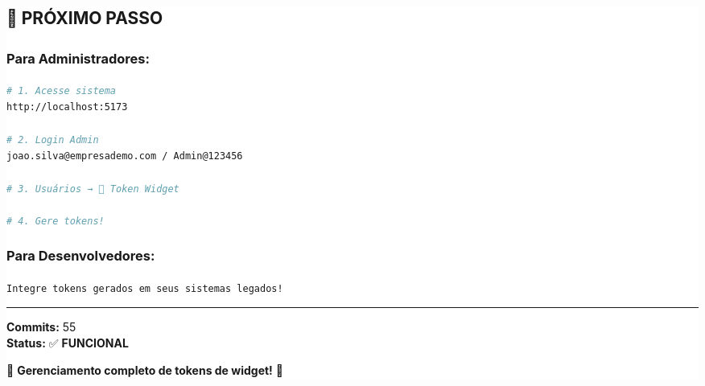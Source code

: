 
## 🎯 **PRÓXIMO PASSO**

### **Para Administradores:**
```bash
# 1. Acesse sistema
http://localhost:5173

# 2. Login Admin
joao.silva@empresademo.com / Admin@123456

# 3. Usuários → 🔑 Token Widget

# 4. Gere tokens!
```

### **Para Desenvolvedores:**
```
Integre tokens gerados em seus sistemas legados!
```

---

**Commits:** 55  
**Status:** ✅ **FUNCIONAL**

🔑 **Gerenciamento completo de tokens de widget!** 🔑

